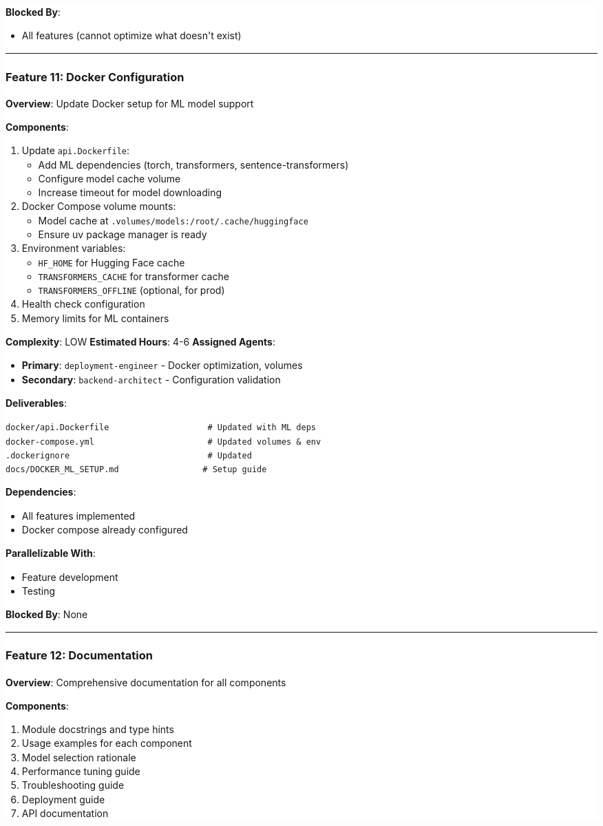 **Blocked By**:
- All features (cannot optimize what doesn't exist)

---

### Feature 11: Docker Configuration

**Overview**: Update Docker setup for ML model support

**Components**:
1. Update `api.Dockerfile`:
   - Add ML dependencies (torch, transformers, sentence-transformers)
   - Configure model cache volume
   - Increase timeout for model downloading
2. Docker Compose volume mounts:
   - Model cache at `.volumes/models:/root/.cache/huggingface`
   - Ensure uv package manager is ready
3. Environment variables:
   - `HF_HOME` for Hugging Face cache
   - `TRANSFORMERS_CACHE` for transformer cache
   - `TRANSFORMERS_OFFLINE` (optional, for prod)
4. Health check configuration
5. Memory limits for ML containers

**Complexity**: LOW
**Estimated Hours**: 4-6
**Assigned Agents**:
- **Primary**: `deployment-engineer` - Docker optimization, volumes
- **Secondary**: `backend-architect` - Configuration validation

**Deliverables**:
```
docker/api.Dockerfile                    # Updated with ML deps
docker-compose.yml                       # Updated volumes & env
.dockerignore                            # Updated
docs/DOCKER_ML_SETUP.md                 # Setup guide
```

**Dependencies**:
- All features implemented
- Docker compose already configured

**Parallelizable With**:
- Feature development
- Testing

**Blocked By**: None

---

### Feature 12: Documentation

**Overview**: Comprehensive documentation for all components

**Components**:
1. Module docstrings and type hints
2. Usage examples for each component
3. Model selection rationale
4. Performance tuning guide
5. Troubleshooting guide
6. Deployment guide
7. API documentation
